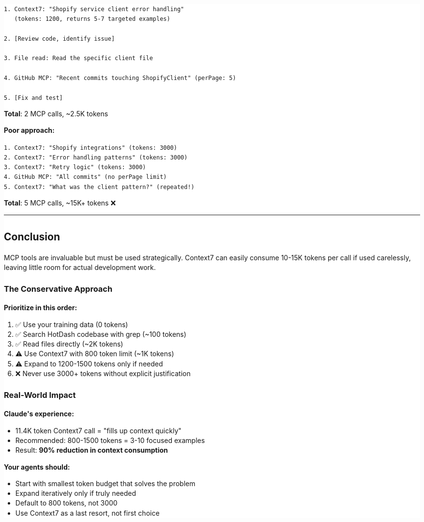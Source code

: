 ```
1. Context7: "Shopify service client error handling"
   (tokens: 1200, returns 5-7 targeted examples)

2. [Review code, identify issue]

3. File read: Read the specific client file

4. GitHub MCP: "Recent commits touching ShopifyClient" (perPage: 5)

5. [Fix and test]
```

**Total**: 2 MCP calls, ~2.5K tokens

**Poor approach:**

```
1. Context7: "Shopify integrations" (tokens: 3000)
2. Context7: "Error handling patterns" (tokens: 3000)
3. Context7: "Retry logic" (tokens: 3000)
4. GitHub MCP: "All commits" (no perPage limit)
5. Context7: "What was the client pattern?" (repeated!)
```

**Total**: 5 MCP calls, ~15K+ tokens ❌

---

## Conclusion

MCP tools are invaluable but must be used strategically. Context7 can easily consume 10-15K tokens per call if used carelessly, leaving little room for actual development work.

### The Conservative Approach

**Prioritize in this order:**

1. ✅ Use your training data (0 tokens)
2. ✅ Search HotDash codebase with grep (~100 tokens)
3. ✅ Read files directly (~2K tokens)
4. ⚠️ Use Context7 with 800 token limit (~1K tokens)
5. ⚠️ Expand to 1200-1500 tokens only if needed
6. ❌ Never use 3000+ tokens without explicit justification

### Real-World Impact

**Claude's experience:**

- 11.4K token Context7 call = "fills up context quickly"
- Recommended: 800-1500 tokens = 3-10 focused examples
- Result: **90% reduction in context consumption**

**Your agents should:**

- Start with smallest token budget that solves the problem
- Expand iteratively only if truly needed
- Default to 800 tokens, not 3000
- Use Context7 as a last resort, not first choice
